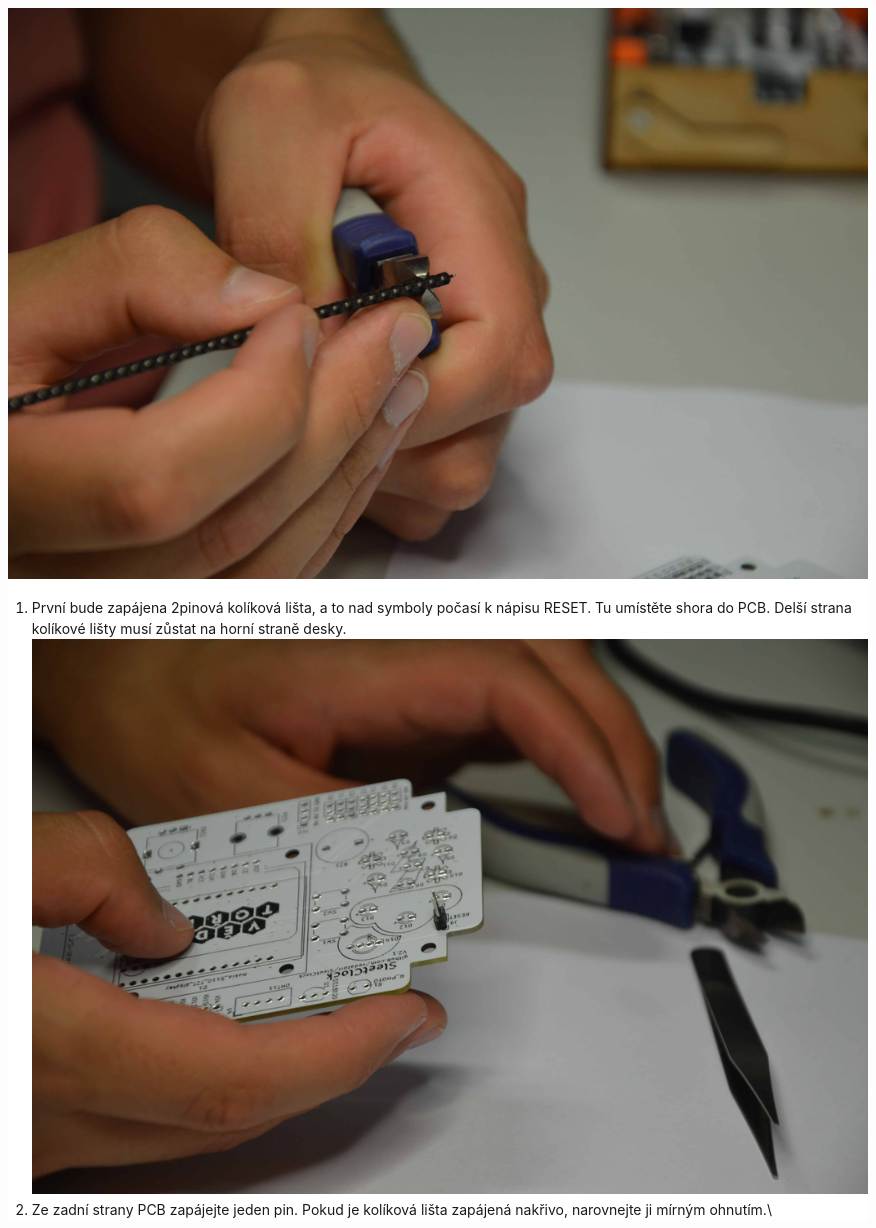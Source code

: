 ![alt](SupportFiles/dsc_0209.jpg)
1. První bude zapájena 2pinová kolíková lišta, a to nad symboly počasí k nápisu RESET. Tu umístěte shora do PCB. Delší strana kolíkové lišty musí zůstat na horní straně desky.\
![alt](SupportFiles/dsc_0211.jpg) 
1. Ze zadní strany PCB zapájejte jeden pin. Pokud je kolíková lišta zapájená nakřivo, narovnejte ji mírným ohnutím.\